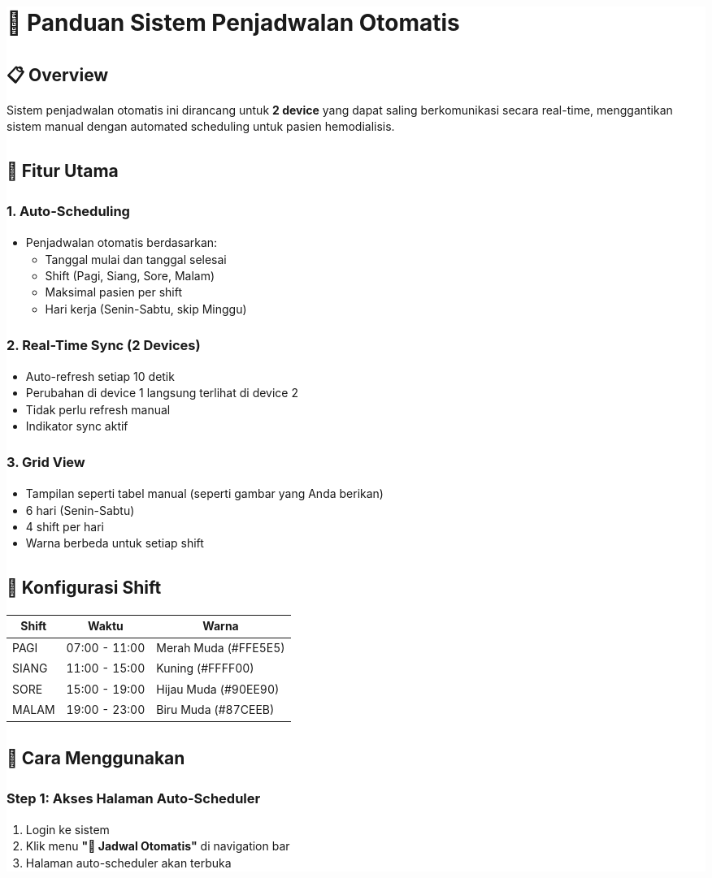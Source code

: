 # 🤖 Panduan Sistem Penjadwalan Otomatis

## 📋 Overview

Sistem penjadwalan otomatis ini dirancang untuk **2 device** yang dapat saling berkomunikasi secara real-time, menggantikan sistem manual dengan automated scheduling untuk pasien hemodialisis.

## 🎯 Fitur Utama

### 1. **Auto-Scheduling**
- Penjadwalan otomatis berdasarkan:
  - Tanggal mulai dan tanggal selesai
  - Shift (Pagi, Siang, Sore, Malam)
  - Maksimal pasien per shift
  - Hari kerja (Senin-Sabtu, skip Minggu)

### 2. **Real-Time Sync (2 Devices)**
- Auto-refresh setiap 10 detik
- Perubahan di device 1 langsung terlihat di device 2
- Tidak perlu refresh manual
- Indikator sync aktif

### 3. **Grid View**
- Tampilan seperti tabel manual (seperti gambar yang Anda berikan)
- 6 hari (Senin-Sabtu)
- 4 shift per hari
- Warna berbeda untuk setiap shift

## 🏥 Konfigurasi Shift

| Shift | Waktu | Warna |
|-------|-------|-------|
| PAGI | 07:00 - 11:00 | Merah Muda (#FFE5E5) |
| SIANG | 11:00 - 15:00 | Kuning (#FFFF00) |
| SORE | 15:00 - 19:00 | Hijau Muda (#90EE90) |
| MALAM | 19:00 - 23:00 | Biru Muda (#87CEEB) |

## 🚀 Cara Menggunakan

### Step 1: Akses Halaman Auto-Scheduler
1. Login ke sistem
2. Klik menu **"🤖 Jadwal Otomatis"** di navigation bar
3. Halaman auto-scheduler akan terbuka
